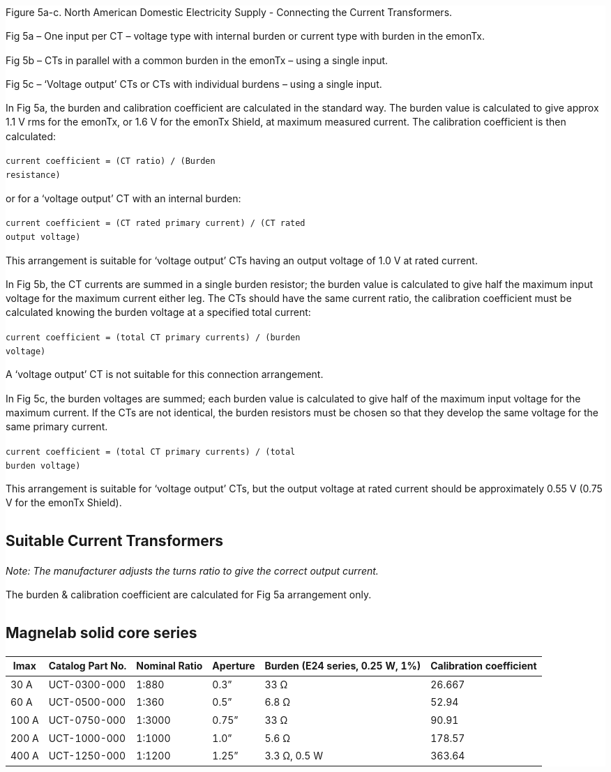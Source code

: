 Figure 5a-c. North American Domestic Electricity Supply - Connecting the Current Transformers.

Fig 5a – One input per CT – voltage type with internal burden or current type with burden in the
emonTx.

Fig 5b – CTs in parallel with a common burden in the emonTx – using a single input.

Fig 5c – ‘Voltage output’ CTs or CTs with individual burdens – using a single input.

In Fig 5a, the burden and calibration coefficient are calculated in the standard way. The burden
value is calculated to give approx 1.1 V rms for the emonTx, or 1.6 V for the emonTx Shield, at
maximum measured current. The calibration coefficient is then calculated:

<code>current coefficient = (CT ratio) / (Burden resistance)</code>

or for a ‘voltage output’ CT with an internal burden:

<code>current coefficient = (CT rated primary current) / (CT rated output voltage)</code>

This arrangement is suitable for ‘voltage output’ CTs having an output voltage of 1.0 V at rated
current.

In Fig 5b, the CT currents are summed in a single burden resistor; the burden value is calculated to
give half the maximum input voltage for the maximum current either leg. The CTs should have the
same current ratio, the calibration coefficient must be calculated knowing the burden voltage at a
specified total current:

<code>current coefficient = (total CT primary currents) / (burden voltage)</code>

A ‘voltage output’ CT is not suitable for this connection arrangement.

In Fig 5c, the burden voltages are summed; each burden value is calculated to give half of the
maximum input voltage for the maximum current. If the CTs are not identical, the burden resistors
must be chosen so that they develop the same voltage for the same primary current.

<code>current coefficient = (total CT primary currents) / (total burden voltage)</code>

This arrangement is suitable for ‘voltage output’ CTs, but the output voltage at rated current should
be approximately 0.55 V (0.75 V for the emonTx Shield).

## Suitable Current Transformers

*Note: The manufacturer adjusts the turns ratio to give the correct output current.*

The burden & calibration coefficient are calculated for Fig 5a arrangement only.

## Magnelab solid core series

| Imax  | Catalog Part No. | Nominal Ratio | Aperture | Burden (E24 series, 0.25 W, 1%) | Calibration coefficient |
|-------|------------------|---------------|----------|---------------------------------|-------------------------|
| 30 A  | UCT-0300-000     | 1:880         | 0.3”     | 33 Ω                            | 26.667                  |
| 60 A  | UCT-0500-000     | 1:360         | 0.5”     | 6.8 Ω                           | 52.94                   |
| 100 A | UCT-0750-000     | 1:3000        | 0.75”    | 33 Ω                            | 90.91                   |
| 200 A | UCT-1000-000     | 1:1000        | 1.0”     | 5.6 Ω                           | 178.57                  |
| 400 A | UCT-1250-000     | 1:1200        | 1.25”    | 3.3 Ω, 0.5 W                    | 363.64                  |
